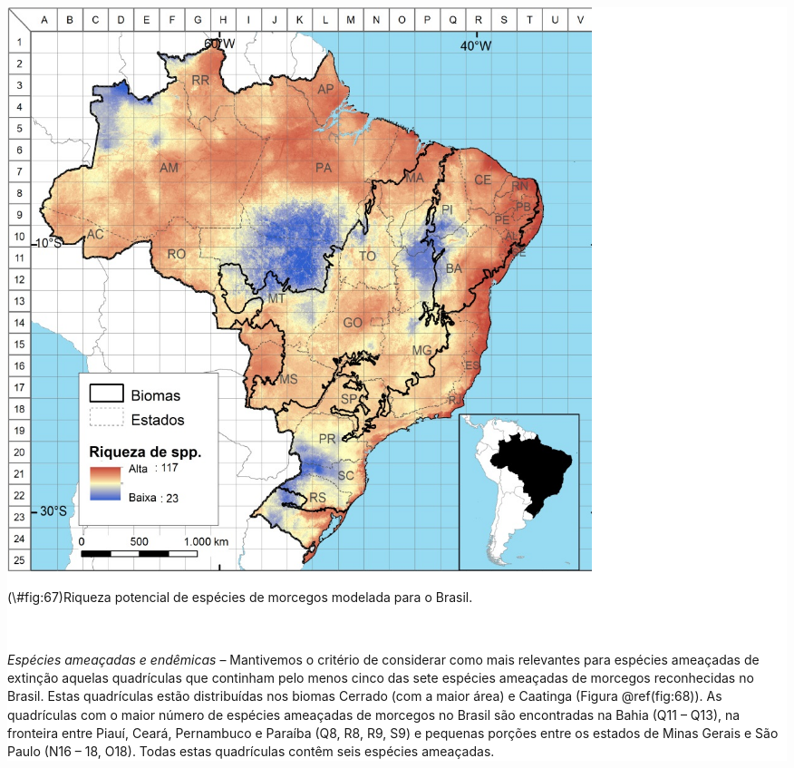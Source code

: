 <img src="imagens/cap09/Figura_9.1.jpg" alt="Riqueza potencial de espécies de morcegos modelada para o Brasil." width="75%" />
<p class="caption">(\#fig:67)Riqueza potencial de espécies de morcegos modelada para o Brasil.</p>
</div>


<br>

*Espécies ameaçadas e endêmicas* – Mantivemos o critério de considerar como mais relevantes para espécies ameaçadas de extinção aquelas quadrículas que continham pelo menos cinco das sete espécies ameaçadas de morcegos reconhecidas no Brasil. Estas quadrículas estão distribuídas nos biomas Cerrado (com a maior área) e Caatinga (Figura \@ref(fig:68)). As quadrículas com o maior número de espécies ameaçadas de morcegos no Brasil são encontradas na Bahia (Q11 – Q13), na fronteira entre Piauí, Ceará, Pernambuco e Paraíba (Q8, R8, R9, S9) e pequenas porções entre os estados de Minas Gerais e São Paulo (N16 – 18, O18). Todas estas quadrículas contêm seis espécies ameaçadas.  
